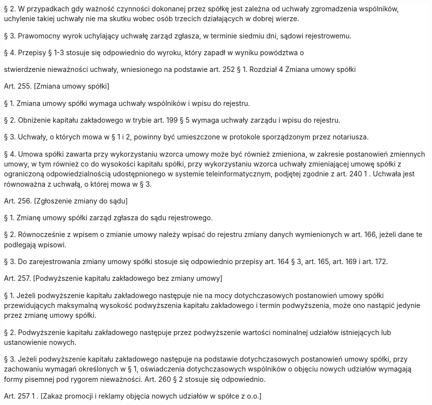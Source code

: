 § 2. W przypadkach gdy ważność czynności dokonanej przez spółkę jest zależna od uchwały
zgromadzenia wspólników, uchylenie takiej uchwały nie ma skutku wobec osób trzecich
działających w dobrej wierze.

§ 3. Prawomocny wyrok uchylający uchwałę zarząd zgłasza, w terminie siedmiu dni, sądowi
rejestrowemu.

§ 4. Przepisy § 1-3 stosuje się odpowiednio do wyroku, który zapadł w wyniku powództwa o

stwierdzenie nieważności uchwały, wniesionego na podstawie art. 252 § 1.
Rozdział 4
Zmiana umowy spółki

Art. 255. [Zmiana umowy spółki]

§ 1. Zmiana umowy spółki wymaga uchwały wspólników i wpisu do rejestru.

§ 2. Obniżenie kapitału zakładowego w trybie art. 199 § 5 wymaga uchwały zarządu i wpisu do
rejestru.

§ 3. Uchwały, o których mowa w § 1 i 2, powinny być umieszczone w protokole sporządzonym
przez notariusza.

§ 4. Umowa spółki zawarta przy wykorzystaniu wzorca umowy może być również zmieniona, w
zakresie postanowień zmiennych umowy, w tym również co do wysokości kapitału spółki, przy
wykorzystaniu wzorca uchwały zmieniającej umowę spółki z ograniczoną odpowiedzialnością
udostępnionego w systemie teleinformatycznym, podjętej zgodnie z art. 240
1
. Uchwała jest
równoważna z uchwałą, o której mowa w § 3.

Art. 256. [Zgłoszenie zmiany do sądu]

§ 1. Zmianę umowy spółki zarząd zgłasza do sądu rejestrowego.

§ 2. Równocześnie z wpisem o zmianie umowy należy wpisać do rejestru zmiany danych
wymienionych w art. 166, jeżeli dane te podlegają wpisowi.

§ 3. Do zarejestrowania zmiany umowy spółki stosuje się odpowiednio przepisy art. 164 § 3, art.
165, art. 169 i art. 172.

Art. 257. [Podwyższenie kapitału zakładowego bez zmiany umowy]

§ 1. Jeżeli podwyższenie kapitału zakładowego następuje nie na mocy dotychczasowych
postanowień umowy spółki przewidujących maksymalną wysokość podwyższenia kapitału
zakładowego i termin podwyższenia, może ono nastąpić jedynie przez zmianę umowy spółki.

§ 2. Podwyższenie kapitału zakładowego następuje przez podwyższenie wartości nominalnej
udziałów istniejących lub ustanowienie nowych.

§ 3. Jeżeli podwyższenie kapitału zakładowego następuje na podstawie dotychczasowych
postanowień umowy spółki, przy zachowaniu wymagań określonych w § 1, oświadczenia
dotychczasowych wspólników o objęciu nowych udziałów wymagają formy pisemnej pod
rygorem nieważności. Art. 260 § 2 stosuje się odpowiednio.


Art. 257
1
. [Zakaz promocji i reklamy objęcia nowych udziałów w spółce z o.o.]
